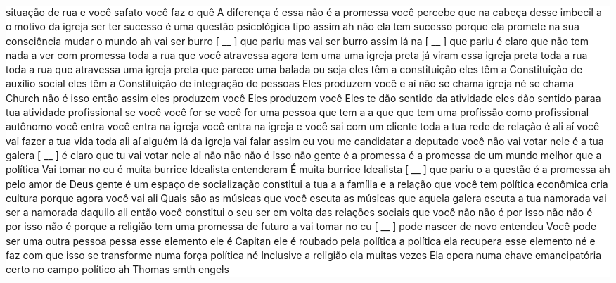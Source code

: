 situação de rua e você safato você faz o
quê A diferença é essa não é a promessa
você percebe que na cabeça desse imbecil
a o motivo da igreja ser ter sucesso é
uma questão psicológica tipo assim ah
não ela tem sucesso porque ela promete
na sua consciência mudar o mundo ah vai
ser burro [ __ ] que pariu mas vai ser
burro assim lá na [ __ ] que pariu é claro
que não tem nada a ver com promessa toda
a rua que você atravessa agora tem uma
uma igreja preta já viram essa igreja
preta toda a rua toda a rua que
atravessa uma igreja preta que parece
uma balada ou seja eles têm a
constituição eles têm a Constituição de
auxílio social eles têm a Constituição
de integração de pessoas Eles produzem
você e aí não se chama igreja né se
chama Church não é isso então assim eles
produzem você Eles produzem você Eles te
dão sentido da
atividade eles dão sentido paraa tua
atividade profissional se você você for
se você for uma pessoa que tem a
a que que tem uma profissão como
profissional autônomo você
entra você
entra na igreja você entra na igreja e
você sai com um
cliente toda a tua rede de relação é
ali aí você vai fazer a tua vida toda
ali aí alguém lá da igreja vai falar
assim eu vou me candidatar a deputado
você não vai votar nele é a tua galera
[ __ ] é claro que tu vai votar nele ai
não não não é isso não gente é a
promessa é a promessa de um mundo melhor
que a política Vai tomar no cu é muita
burrice Idealista
entenderam É muita burrice Idealista
[ __ ] que pariu o a questão é a promessa
ah pelo amor de Deus gente é um espaço
de socialização constitui a tua a a
família e a relação que você tem
política
econômica cria cultura porque agora você
vai ali Quais são as músicas que você
escuta as músicas que aquela galera
escuta a tua namorada vai ser a namorada
daquilo ali então você constitui o seu
ser em volta das relações sociais que
você não não é por isso não não é por
isso não é porque a religião tem uma
promessa de futuro a vai tomar no cu
[ __ ] pode nascer de novo entendeu Você
pode ser uma outra pessoa pessa esse
elemento ele é Capitan ele é roubado
pela política a política ela recupera
esse elemento né e faz com que isso se
transforme numa força política né
Inclusive a religião ela muitas vezes
Ela opera numa chave emancipatória certo
no campo político ah Thomas smth engels